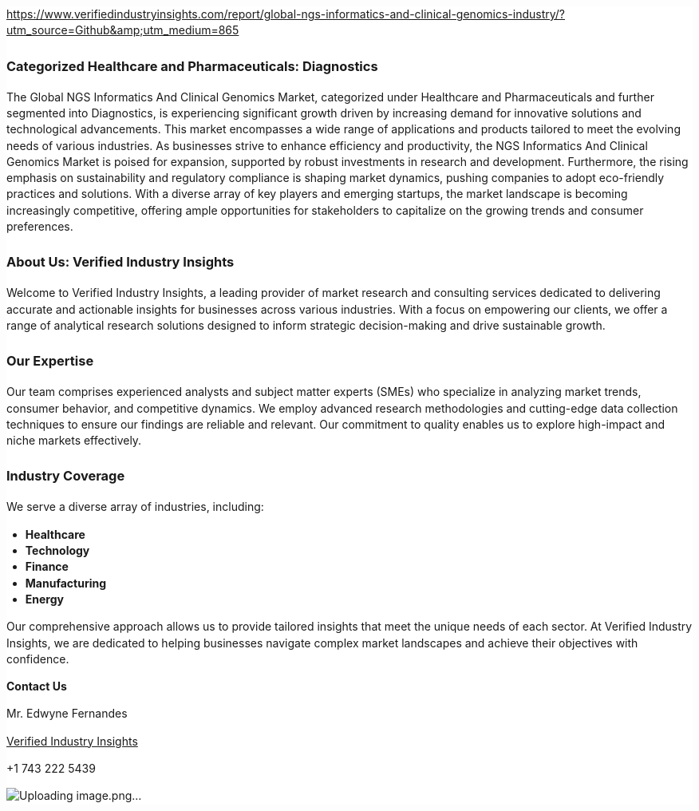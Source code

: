 </strong><a href="https://www.verifiedindustryinsights.com/report/global-ngs-informatics-and-clinical-genomics-industry/?utm_source=Github&amp;utm_medium=865">https://www.verifiedindustryinsights.com/report/global-ngs-informatics-and-clinical-genomics-industry/?utm_source=Github&amp;utm_medium=865</a>&nbsp;</p><h3>Categorized Healthcare and Pharmaceuticals: Diagnostics </h3><p>The Global NGS Informatics And Clinical Genomics Market, categorized under Healthcare and Pharmaceuticals and further segmented into Diagnostics, is experiencing significant growth driven by increasing demand for innovative solutions and technological advancements. This market encompasses a wide range of applications and products tailored to meet the evolving needs of various industries. As businesses strive to enhance efficiency and productivity, the NGS Informatics And Clinical Genomics Market is poised for expansion, supported by robust investments in research and development. Furthermore, the rising emphasis on sustainability and regulatory compliance is shaping market dynamics, pushing companies to adopt eco-friendly practices and solutions. With a diverse array of key players and emerging startups, the market landscape is becoming increasingly competitive, offering ample opportunities for stakeholders to capitalize on the growing trends and consumer preferences.</p><h3>About Us: Verified Industry Insights</h3><p>Welcome to Verified Industry Insights, a leading provider of market research and consulting services dedicated to delivering accurate and actionable insights for businesses across various industries. With a focus on empowering our clients, we offer a range of analytical research solutions designed to inform strategic decision-making and drive sustainable growth.</p><h3>Our Expertise</h3><p>Our team comprises experienced analysts and subject matter experts (SMEs) who specialize in analyzing market trends, consumer behavior, and competitive dynamics. We employ advanced research methodologies and cutting-edge data collection techniques to ensure our findings are reliable and relevant. Our commitment to quality enables us to explore high-impact and niche markets effectively.</p><h3>Industry Coverage</h3><p>We serve a diverse array of industries, including:</p><ul><li><strong>Healthcare</strong></li><li><strong>Technology</strong></li><li><strong>Finance</strong></li><li><strong>Manufacturing</strong></li><li><strong>Energy</strong></li></ul><p>Our comprehensive approach allows us to provide tailored insights that meet the unique needs of each sector. At Verified Industry Insights, we are dedicated to helping businesses navigate complex market landscapes and achieve their objectives with confidence.</p><p><strong>Contact Us</strong></p><p>Mr. Edwyne Fernandes</p><p><a href="https://www.verifiedindustryinsights.com/">Verified Industry Insights</a></p><p>+1 743 222 5439</p>
![Uploading image.png…]()
